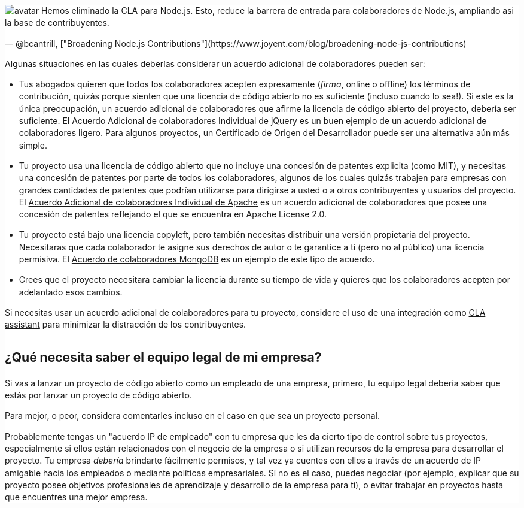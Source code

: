 <aside markdown="1" class="pquote">
  <img src="https://avatars.githubusercontent.com/bcantrill?s=180" class="pquote-avatar" alt="avatar">
    Hemos eliminado la CLA para Node.js. Esto, reduce la barrera de entrada para colaboradores de Node.js, ampliando asi la base de contribuyentes.
  <p markdown="1" class="pquote-credit">
— @bcantrill, ["Broadening Node.js Contributions"](https://www.joyent.com/blog/broadening-node-js-contributions)
  </p>
</aside>

Algunas situaciones en las cuales deber&iacute;as considerar un acuerdo adicional de colaboradores pueden ser:

* Tus abogados quieren que todos los colaboradores acepten expresamente (_firma_, online o offline) los t&eacute;rminos de contribuci&oacute;n, quiz&aacute;s porque sienten que una licencia de c&oacute;digo abierto no es suficiente (incluso cuando lo sea!). Si este es la &uacute;nica preocupaci&oacute;n, un acuerdo adicional de colaboradores que afirme la licencia de c&oacute;digo abierto del proyecto, deber&iacute;a ser suficiente. El [Acuerdo Adicional de colaboradores Individual de jQuery](https://contribute.jquery.org/CLA/) es un buen ejemplo de un acuerdo adicional de colaboradores ligero. Para algunos proyectos, un [Certificado de Origen del Desarrollador](https://GitHub.com/probot/dco) puede ser una alternativa a&uacute;n m&aacute;s simple.

* Tu proyecto usa una licencia de c&oacute;digo abierto que no incluye una concesi&oacute;n de patentes explicita (como MIT), y necesitas una concesi&oacute;n de patentes por parte de todos los colaboradores, algunos de los cuales quiz&aacute;s trabajen para empresas con grandes cantidades de patentes que podr&iacute;an utilizarse para dirigirse a usted o a otros contribuyentes y usuarios del proyecto. El [Acuerdo Adicional de colaboradores Individual de Apache](https://www.apache.org/licenses/icla.pdf) es un acuerdo adicional de colaboradores que posee una concesi&oacute;n de patentes reflejando el que se encuentra en Apache License 2.0.

* Tu proyecto est&aacute; bajo una licencia copyleft, pero tambi&eacute;n necesitas distribuir una versi&oacute;n propietaria del proyecto. Necesitaras que cada colaborador te asigne sus derechos de autor o te garantice a ti (pero no al p&uacute;blico) una licencia permisiva. El [Acuerdo de colaboradores MongoDB](https://www.mongodb.com/legal/contributor-agreement) es un ejemplo de este tipo de acuerdo.

* Crees que el proyecto necesitara cambiar la licencia durante su tiempo de vida y quieres que los colaboradores acepten por adelantado esos cambios.

Si necesitas usar un acuerdo adicional de colaboradores para tu proyecto, considere el uso de una integraci&oacute;n como [CLA assistant](https://GitHub.com/cla-assistant/cla-assistant) para minimizar la distracci&oacute;n de los contribuyentes.

## ¿Qu&eacute; necesita saber el equipo legal de mi empresa?

Si vas a lanzar un proyecto de c&oacute;digo abierto como un empleado de una empresa, primero, tu equipo legal deber&iacute;a saber que est&aacute;s por lanzar un proyecto de c&oacute;digo abierto.

Para mejor, o peor, considera comentarles incluso en el caso en que sea un proyecto personal.

Probablemente tengas un "acuerdo IP de empleado" con tu empresa que les da cierto tipo de control sobre tus proyectos, especialmente si ellos est&aacute;n relacionados con el negocio de la empresa o si utilizan recursos de la empresa para desarrollar el proyecto. Tu empresa _deber&iacute;a_ brindarte f&aacute;cilmente permisos, y tal vez ya cuentes con ellos a trav&eacute;s de un acuerdo de IP amigable hacia los empleados o mediante pol&iacute;ticas empresariales. Si no es el caso, puedes negociar (por ejemplo, explicar que su proyecto posee objetivos profesionales de aprendizaje y desarrollo de la empresa para ti), o evitar trabajar en proyectos hasta que encuentres una mejor empresa.
